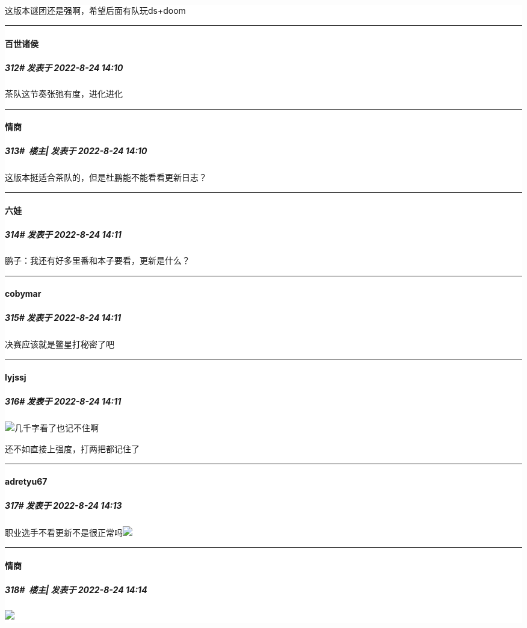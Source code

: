 这版本谜团还是强啊，希望后面有队玩ds+doom

*****

####  百世诸侯  
##### 312#       发表于 2022-8-24 14:10

茶队这节奏张弛有度，进化进化

*****

####  情商  
##### 313#         楼主| 发表于 2022-8-24 14:10

这版本挺适合茶队的，但是杜鹏能不能看看更新日志？

*****

####  六娃  
##### 314#       发表于 2022-8-24 14:11

鹏子：我还有好多里番和本子要看，更新是什么？

*****

####  cobymar  
##### 315#       发表于 2022-8-24 14:11

决赛应该就是鳖星打秘密了吧



*****

####  lyjssj  
##### 316#       发表于 2022-8-24 14:11

<img src="https://static.saraba1st.com/image/smiley/face2017/037.png" referrerpolicy="no-referrer">几千字看了也记不住啊

还不如直接上强度，打两把都记住了

*****

####  adretyu67  
##### 317#       发表于 2022-8-24 14:13

职业选手不看更新不是很正常吗<img src="https://static.saraba1st.com/image/smiley/face2017/037.png" referrerpolicy="no-referrer">

*****

####  情商  
##### 318#         楼主| 发表于 2022-8-24 14:14

<img src="https://img.saraba1st.com/forum/202208/24/141409cz8ju8mkku8mfmf8.png" referrerpolicy="no-referrer">
